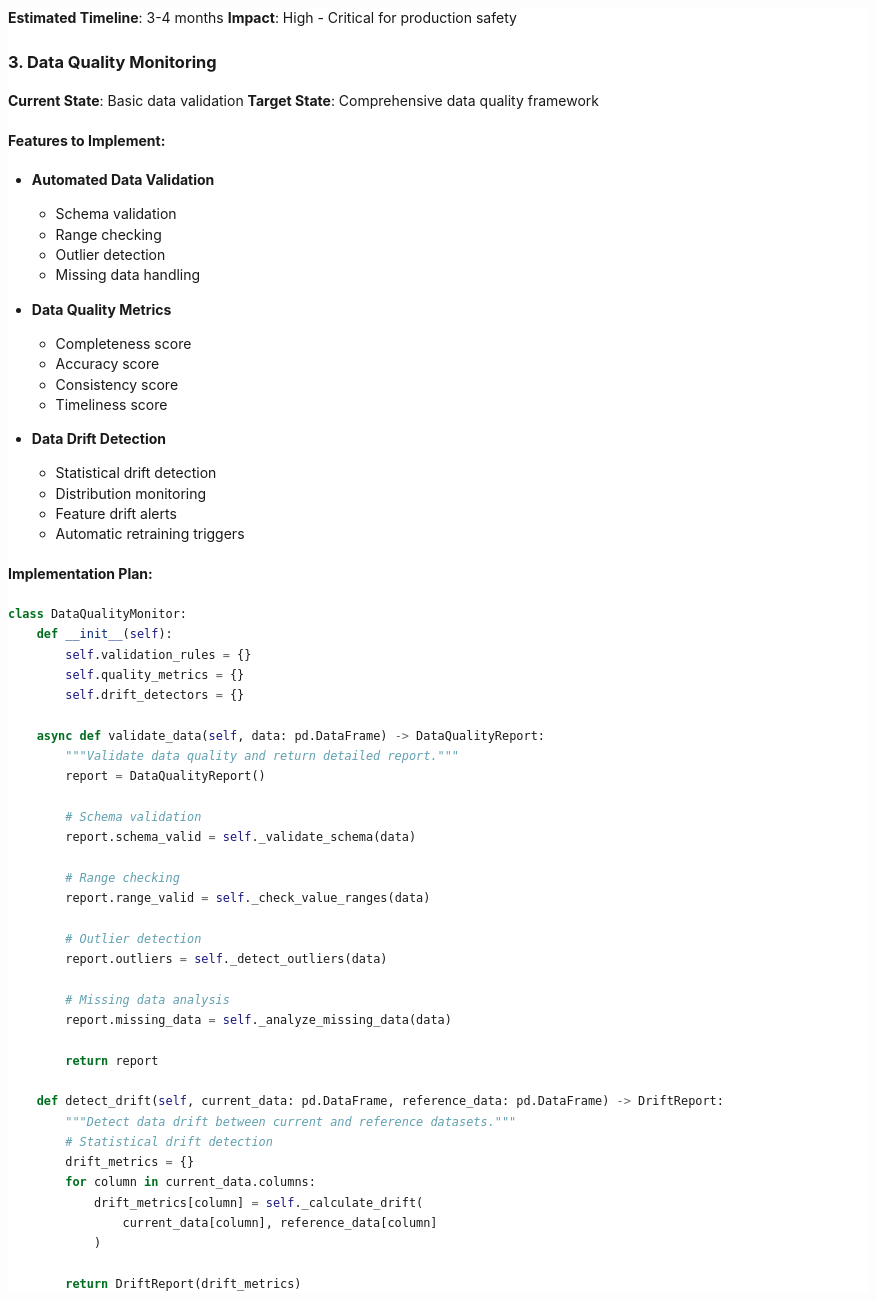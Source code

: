 **Estimated Timeline**: 3-4 months
**Impact**: High - Critical for production safety

### 3. Data Quality Monitoring

**Current State**: Basic data validation
**Target State**: Comprehensive data quality framework

#### Features to Implement:
- **Automated Data Validation**
  - Schema validation
  - Range checking
  - Outlier detection
  - Missing data handling

- **Data Quality Metrics**
  - Completeness score
  - Accuracy score
  - Consistency score
  - Timeliness score

- **Data Drift Detection**
  - Statistical drift detection
  - Distribution monitoring
  - Feature drift alerts
  - Automatic retraining triggers

#### Implementation Plan:
```python
class DataQualityMonitor:
    def __init__(self):
        self.validation_rules = {}
        self.quality_metrics = {}
        self.drift_detectors = {}
    
    async def validate_data(self, data: pd.DataFrame) -> DataQualityReport:
        """Validate data quality and return detailed report."""
        report = DataQualityReport()
        
        # Schema validation
        report.schema_valid = self._validate_schema(data)
        
        # Range checking
        report.range_valid = self._check_value_ranges(data)
        
        # Outlier detection
        report.outliers = self._detect_outliers(data)
        
        # Missing data analysis
        report.missing_data = self._analyze_missing_data(data)
        
        return report
    
    def detect_drift(self, current_data: pd.DataFrame, reference_data: pd.DataFrame) -> DriftReport:
        """Detect data drift between current and reference datasets."""
        # Statistical drift detection
        drift_metrics = {}
        for column in current_data.columns:
            drift_metrics[column] = self._calculate_drift(
                current_data[column], reference_data[column]
            )
        
        return DriftReport(drift_metrics)
```
